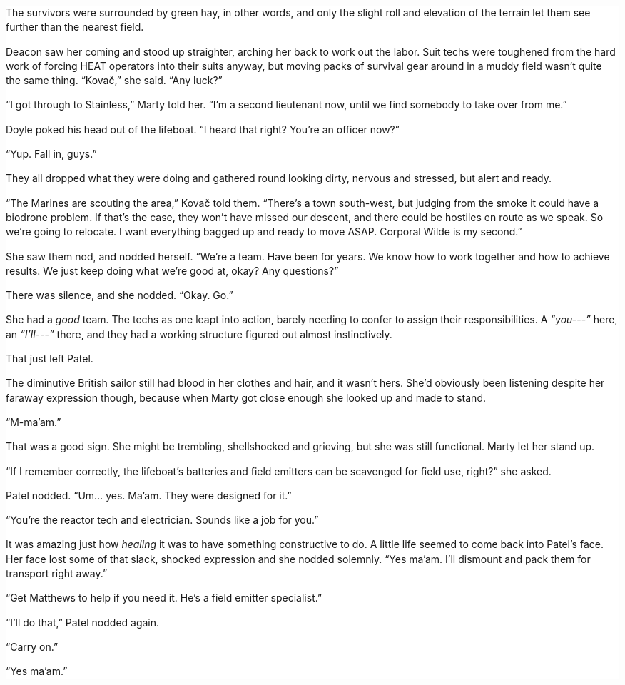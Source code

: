 The survivors were surrounded by green hay, in other words, and only the slight roll and elevation of the terrain let them see further than the nearest field.

Deacon saw her coming and stood up straighter, arching her back to work out the labor. Suit techs were toughened from the hard work of forcing HEAT operators into their suits anyway, but moving packs of survival gear around in a muddy field wasn’t quite the same thing. “Kovač,” she said. “Any luck?”

“I got through to Stainless,” Marty told her. “I’m a second lieutenant now, until we find somebody to take over from me.”

Doyle poked his head out of the lifeboat. “I heard that right? You’re an officer now?”

“Yup. Fall in, guys.”

They all dropped what they were doing and gathered round looking dirty, nervous and stressed, but alert and ready.

“The Marines are scouting the area,” Kovač told them. “There’s a town south-west, but judging from the smoke it could have a biodrone problem. If that’s the case, they won’t have missed our descent, and there could be hostiles en route as we speak. So we’re going to relocate. I want everything bagged up and ready to move ASAP. Corporal Wilde is my second.”

She saw them nod, and nodded herself. “We’re a team. Have been for years. We know how to work together and how to achieve results. We just keep doing what we’re good at, okay? Any questions?”

There was silence, and she nodded. “Okay. Go.”

She had a *good* team. The techs as one leapt into action, barely needing to confer to assign their responsibilities. A *“you---”* here, an *“I’ll---”* there, and they had a working structure figured out almost instinctively.

That just left Patel.

The diminutive British sailor still had blood in her clothes and hair, and it wasn’t hers. She’d obviously been listening despite her faraway expression though, because when Marty got close enough she looked up and made to stand.

“M-ma’am.”

That was a good sign. She might be trembling, shellshocked and grieving, but she was still functional. Marty let her stand up.

“If I remember correctly, the lifeboat’s batteries and field emitters can be scavenged for field use, right?” she asked.

Patel nodded. “Um… yes. Ma’am. They were designed for it.”

“You’re the reactor tech and electrician. Sounds like a job for you.”

It was amazing just how *healing* it was to have something constructive to do. A little life seemed to come back into Patel’s face. Her face lost some of that slack, shocked expression and she nodded solemnly. “Yes ma’am. I’ll dismount and pack them for transport right away.”

“Get Matthews to help if you need it. He’s a field emitter specialist.”

“I’ll do that,” Patel nodded again.

“Carry on.”

“Yes ma’am.”
